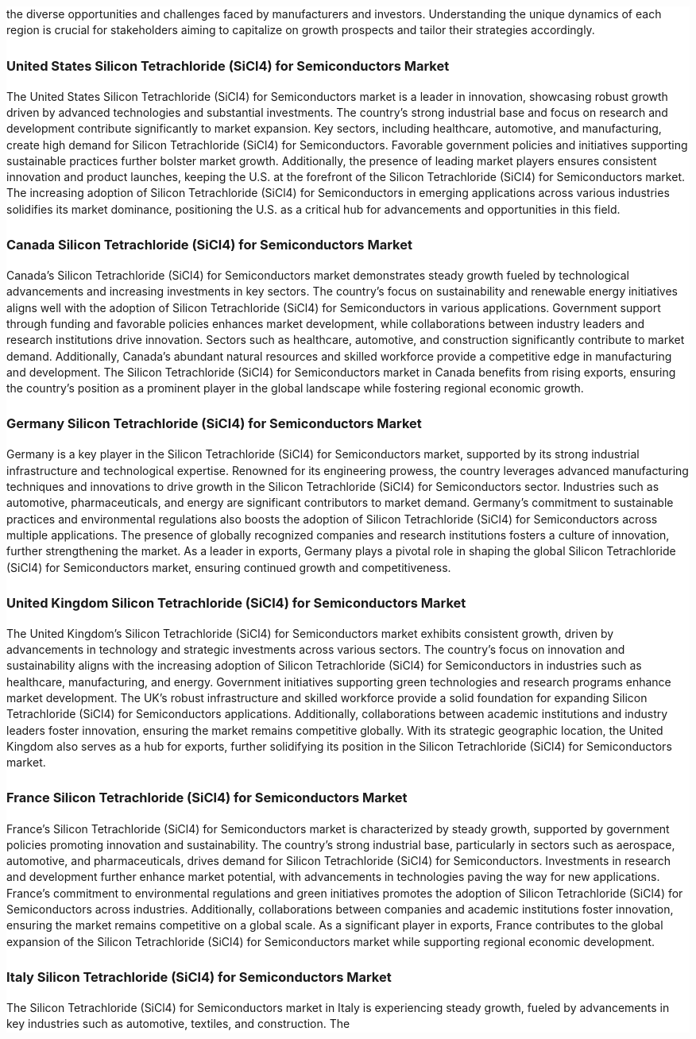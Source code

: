 the diverse opportunities and challenges faced by manufacturers and investors. Understanding the unique dynamics of each region is crucial for stakeholders aiming to capitalize on growth prospects and tailor their strategies accordingly.</p><h3>United States Silicon Tetrachloride (SiCl4) for Semiconductors Market</h3><p>The United States Silicon Tetrachloride (SiCl4) for Semiconductors market is a leader in innovation, showcasing robust growth driven by advanced technologies and substantial investments. The country&rsquo;s strong industrial base and focus on research and development contribute significantly to market expansion. Key sectors, including healthcare, automotive, and manufacturing, create high demand for Silicon Tetrachloride (SiCl4) for Semiconductors. Favorable government policies and initiatives supporting sustainable practices further bolster market growth. Additionally, the presence of leading market players ensures consistent innovation and product launches, keeping the U.S. at the forefront of the Silicon Tetrachloride (SiCl4) for Semiconductors market. The increasing adoption of Silicon Tetrachloride (SiCl4) for Semiconductors in emerging applications across various industries solidifies its market dominance, positioning the U.S. as a critical hub for advancements and opportunities in this field.</p><h3>Canada Silicon Tetrachloride (SiCl4) for Semiconductors Market</h3><p>Canada&rsquo;s Silicon Tetrachloride (SiCl4) for Semiconductors market demonstrates steady growth fueled by technological advancements and increasing investments in key sectors. The country&rsquo;s focus on sustainability and renewable energy initiatives aligns well with the adoption of Silicon Tetrachloride (SiCl4) for Semiconductors in various applications. Government support through funding and favorable policies enhances market development, while collaborations between industry leaders and research institutions drive innovation. Sectors such as healthcare, automotive, and construction significantly contribute to market demand. Additionally, Canada&rsquo;s abundant natural resources and skilled workforce provide a competitive edge in manufacturing and development. The Silicon Tetrachloride (SiCl4) for Semiconductors market in Canada benefits from rising exports, ensuring the country&rsquo;s position as a prominent player in the global landscape while fostering regional economic growth.</p><h3>Germany Silicon Tetrachloride (SiCl4) for Semiconductors Market</h3><p>Germany is a key player in the Silicon Tetrachloride (SiCl4) for Semiconductors market, supported by its strong industrial infrastructure and technological expertise. Renowned for its engineering prowess, the country leverages advanced manufacturing techniques and innovations to drive growth in the Silicon Tetrachloride (SiCl4) for Semiconductors sector. Industries such as automotive, pharmaceuticals, and energy are significant contributors to market demand. Germany&rsquo;s commitment to sustainable practices and environmental regulations also boosts the adoption of Silicon Tetrachloride (SiCl4) for Semiconductors across multiple applications. The presence of globally recognized companies and research institutions fosters a culture of innovation, further strengthening the market. As a leader in exports, Germany plays a pivotal role in shaping the global Silicon Tetrachloride (SiCl4) for Semiconductors market, ensuring continued growth and competitiveness.</p><h3>United Kingdom Silicon Tetrachloride (SiCl4) for Semiconductors Market</h3><p>The United Kingdom&rsquo;s Silicon Tetrachloride (SiCl4) for Semiconductors market exhibits consistent growth, driven by advancements in technology and strategic investments across various sectors. The country&rsquo;s focus on innovation and sustainability aligns with the increasing adoption of Silicon Tetrachloride (SiCl4) for Semiconductors in industries such as healthcare, manufacturing, and energy. Government initiatives supporting green technologies and research programs enhance market development. The UK&rsquo;s robust infrastructure and skilled workforce provide a solid foundation for expanding Silicon Tetrachloride (SiCl4) for Semiconductors applications. Additionally, collaborations between academic institutions and industry leaders foster innovation, ensuring the market remains competitive globally. With its strategic geographic location, the United Kingdom also serves as a hub for exports, further solidifying its position in the Silicon Tetrachloride (SiCl4) for Semiconductors market.</p><h3>France Silicon Tetrachloride (SiCl4) for Semiconductors Market</h3><p>France&rsquo;s Silicon Tetrachloride (SiCl4) for Semiconductors market is characterized by steady growth, supported by government policies promoting innovation and sustainability. The country&rsquo;s strong industrial base, particularly in sectors such as aerospace, automotive, and pharmaceuticals, drives demand for Silicon Tetrachloride (SiCl4) for Semiconductors. Investments in research and development further enhance market potential, with advancements in technologies paving the way for new applications. France&rsquo;s commitment to environmental regulations and green initiatives promotes the adoption of Silicon Tetrachloride (SiCl4) for Semiconductors across industries. Additionally, collaborations between companies and academic institutions foster innovation, ensuring the market remains competitive on a global scale. As a significant player in exports, France contributes to the global expansion of the Silicon Tetrachloride (SiCl4) for Semiconductors market while supporting regional economic development.</p><h3>Italy Silicon Tetrachloride (SiCl4) for Semiconductors Market</h3><p>The Silicon Tetrachloride (SiCl4) for Semiconductors market in Italy is experiencing steady growth, fueled by advancements in key industries such as automotive, textiles, and construction. The